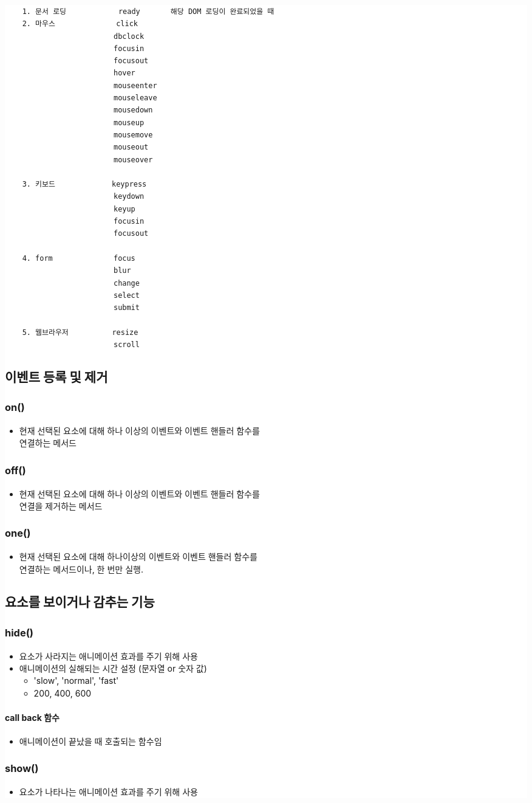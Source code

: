 ```
    1. 문서 로딩            ready       해당 DOM 로딩이 완료되었을 때
    2. 마우스              click
                         dbclock
                         focusin
                         focusout
                         hover
                         mouseenter
                         mouseleave
                         mousedown
                         mouseup
                         mousemove
                         mouseout
                         mouseover

    3. 키보드             keypress
                         keydown
                         keyup
                         focusin
                         focusout

    4. form              focus
                         blur
                         change
                         select
                         submit

    5. 웹브라우저          resize
                         scroll
```

## 이벤트 등록 및 제거
### on()
* 현재 선택된 요소에 대해 하나 이상의 이벤트와 이벤트 핸들러 함수를   
  연결하는 메서드

### off()
* 현재 선택된 요소에 대해 하나 이상의 이벤트와 이벤트 핸들러 함수를   
  연결을 제거하는 메서드

### one()
* 현재 선택된 요소에 대해 하나이상의 이벤트와 이벤트 핸들러 함수를   
  연결하는 메서드이나, 한 번만 실행.




## 요소를 보이거나 감추는 기능

### hide()
* 요소가 사라지는 애니메이션 효과를 주기 위해 사용
* 애니메이션의 실해되는 시간 설정 (문자열 or 숫자 값)
    - 'slow', 'normal', 'fast'
    - 200, 400, 600
#### call back 함수
* 애니메이션이 끝났을 때 호출되는 함수임
### show()
* 요소가 나타나는 애니메이션 효과를 주기 위해 사용
